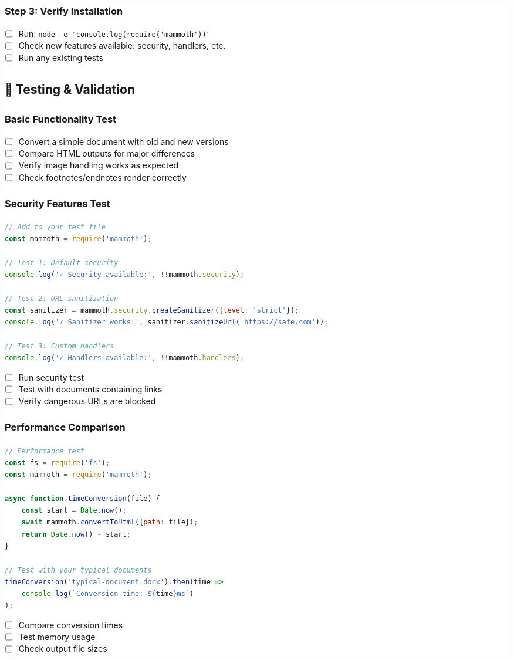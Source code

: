 ### Step 3: Verify Installation
- [ ] Run: `node -e "console.log(require('mammoth'))"`
- [ ] Check new features available: security, handlers, etc.
- [ ] Run any existing tests

## 🧪 Testing & Validation

### Basic Functionality Test
- [ ] Convert a simple document with old and new versions
- [ ] Compare HTML outputs for major differences
- [ ] Verify image handling works as expected
- [ ] Check footnotes/endnotes render correctly

### Security Features Test
```javascript
// Add to your test file
const mammoth = require('mammoth');

// Test 1: Default security
console.log('✓ Security available:', !!mammoth.security);

// Test 2: URL sanitization
const sanitizer = mammoth.security.createSanitizer({level: 'strict'});
console.log('✓ Sanitizer works:', sanitizer.sanitizeUrl('https://safe.com'));

// Test 3: Custom handlers
console.log('✓ Handlers available:', !!mammoth.handlers);
```
- [ ] Run security test
- [ ] Test with documents containing links
- [ ] Verify dangerous URLs are blocked

### Performance Comparison
```javascript
// Performance test
const fs = require('fs');
const mammoth = require('mammoth');

async function timeConversion(file) {
    const start = Date.now();
    await mammoth.convertToHtml({path: file});
    return Date.now() - start;
}

// Test with your typical documents
timeConversion('typical-document.docx').then(time => 
    console.log(`Conversion time: ${time}ms`)
);
```
- [ ] Compare conversion times
- [ ] Test memory usage
- [ ] Check output file sizes
